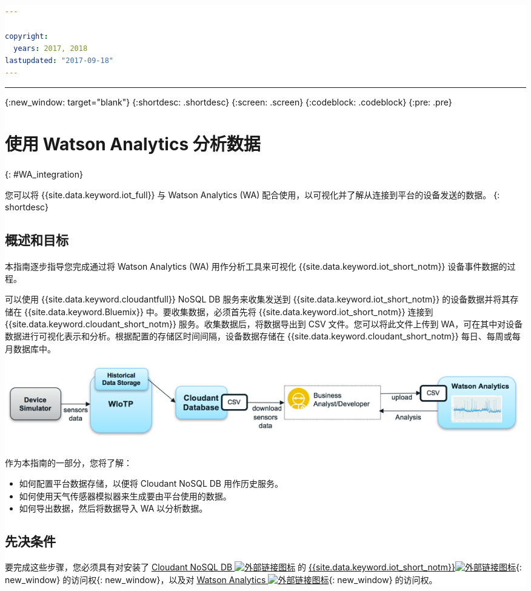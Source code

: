 ```yaml
---

copyright:
  years: 2017, 2018
lastupdated: "2017-09-18"
---
```


---

{:new_window: target="blank"}
{:shortdesc: .shortdesc}
{:screen: .screen}
{:codeblock: .codeblock}
{:pre: .pre}


# 使用 Watson Analytics 分析数据
{: #WA_integration}  

您可以将 {{site.data.keyword.iot_full}} 与 Watson Analytics (WA) 配合使用，以可视化并了解从连接到平台的设备发送的数据。
{: shortdesc}

## 概述和目标

本指南逐步指导您完成通过将 Watson Analytics (WA) 用作分析工具来可视化 {{site.data.keyword.iot_short_notm}} 设备事件数据的过程。

可以使用 {{site.data.keyword.cloudantfull}} NoSQL DB 服务来收集发送到 {{site.data.keyword.iot_short_notm}} 的设备数据并将其存储在 {{site.data.keyword.Bluemix}} 中。要收集数据，必须首先将 {{site.data.keyword.iot_short_notm}} 连接到 {{site.data.keyword.cloudant_short_notm}} 服务。收集数据后，将数据导出到 CSV 文件。您可以将此文件上传到 WA，可在其中对设备数据进行可视化表示和分析。根据配置的存储区时间间隔，设备数据存储在 {{site.data.keyword.cloudant_short_notm}} 每日、每周或每月数据库中。

![使用 WA 分析数据的概述](images/WA_overview.png)

作为本指南的一部分，您将了解：

 - 如何配置平台数据存储，以便将 Cloudant NoSQL DB 用作历史服务。
 - 如何使用天气传感器模拟器来生成要由平台使用的数据。
 - 如何导出数据，然后将数据导入 WA 以分析数据。


## 先决条件

要完成这些步骤，您必须具有对安装了 [Cloudant NoSQL DB ![外部链接图标](../../../icons/launch-glyph.svg "外部链接图标")](https://console.bluemix.net/catalog/services/cloudant-nosql-db
) 的 [{{site.data.keyword.iot_short_notm}}![外部链接图标](../../../icons/launch-glyph.svg "外部链接图标")](https://console.bluemix.net/catalog/services/internet-of-things-platform){: new_window} 的访问权{: new_window}，以及对 [Watson Analytics ![外部链接图标](../../../icons/launch-glyph.svg "外部链接图标")](https://www.ibm.com/watson-analytics){: new_window} 的访问权。
